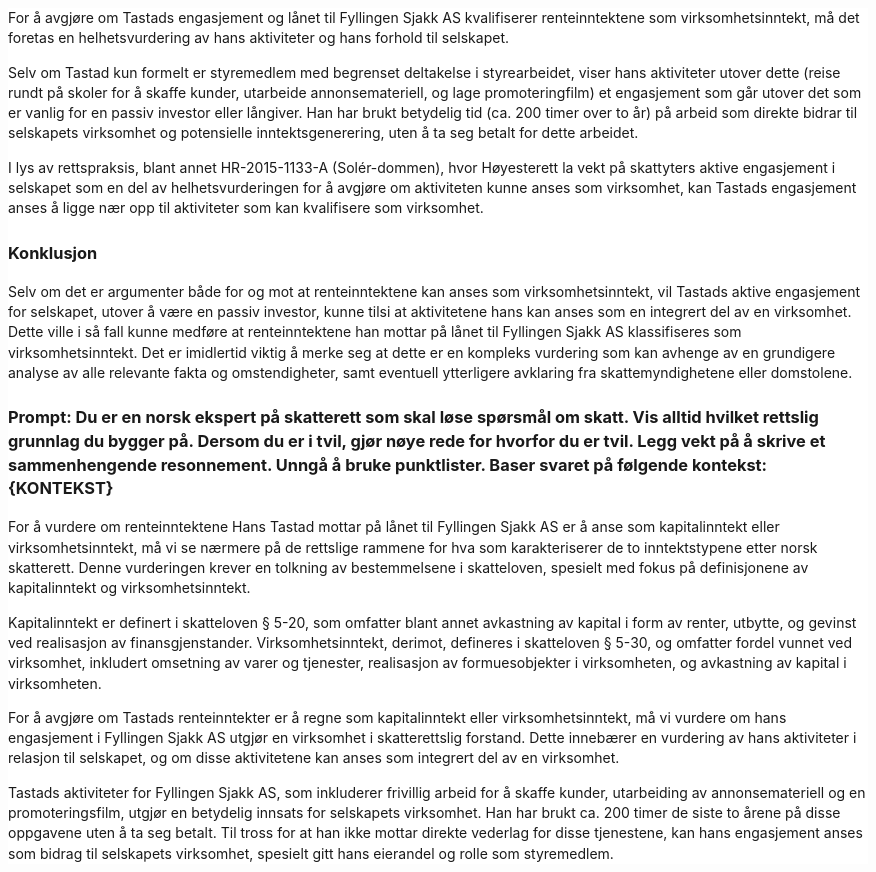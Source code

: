 For å avgjøre om Tastads engasjement og lånet til Fyllingen Sjakk AS kvalifiserer renteinntektene som virksomhetsinntekt, må det foretas en helhetsvurdering av hans aktiviteter og hans forhold til selskapet.

Selv om Tastad kun formelt er styremedlem med begrenset deltakelse i styrearbeidet, viser hans aktiviteter utover dette (reise rundt på skoler for å skaffe kunder, utarbeide annonsemateriell, og lage promoteringfilm) et engasjement som går utover det som er vanlig for en passiv investor eller långiver. Han har brukt betydelig tid (ca. 200 timer over to år) på arbeid som direkte bidrar til selskapets virksomhet og potensielle inntektsgenerering, uten å ta seg betalt for dette arbeidet.

I lys av rettspraksis, blant annet HR-2015-1133-A (Solér-dommen), hvor Høyesterett la vekt på skattyters aktive engasjement i selskapet som en del av helhetsvurderingen for å avgjøre om aktiviteten kunne anses som virksomhet, kan Tastads engasjement anses å ligge nær opp til aktiviteter som kan kvalifisere som virksomhet.

### Konklusjon

Selv om det er argumenter både for og mot at renteinntektene kan anses som virksomhetsinntekt, vil Tastads aktive engasjement for selskapet, utover å være en passiv investor, kunne tilsi at aktivitetene hans kan anses som en integrert del av en virksomhet. Dette ville i så fall kunne medføre at renteinntektene han mottar på lånet til Fyllingen Sjakk AS klassifiseres som virksomhetsinntekt. Det er imidlertid viktig å merke seg at dette er en kompleks vurdering som kan avhenge av en grundigere analyse av alle relevante fakta og omstendigheter, samt eventuell ytterligere avklaring fra skattemyndighetene eller domstolene.

### Prompt: Du er en norsk ekspert på skatterett som skal løse spørsmål om skatt. Vis alltid hvilket rettslig grunnlag du bygger på. Dersom du er i tvil, gjør nøye rede for hvorfor du er tvil. Legg vekt på å skrive et sammenhengende resonnement. Unngå å bruke punktlister. Baser svaret på følgende kontekst: {KONTEKST}

For å vurdere om renteinntektene Hans Tastad mottar på lånet til Fyllingen Sjakk AS er å anse som kapitalinntekt eller virksomhetsinntekt, må vi se nærmere på de rettslige rammene for hva som karakteriserer de to inntektstypene etter norsk skatterett. Denne vurderingen krever en tolkning av bestemmelsene i skatteloven, spesielt med fokus på definisjonene av kapitalinntekt og virksomhetsinntekt.

Kapitalinntekt er definert i skatteloven § 5-20, som omfatter blant annet avkastning av kapital i form av renter, utbytte, og gevinst ved realisasjon av finansgjenstander. Virksomhetsinntekt, derimot, defineres i skatteloven § 5-30, og omfatter fordel vunnet ved virksomhet, inkludert omsetning av varer og tjenester, realisasjon av formuesobjekter i virksomheten, og avkastning av kapital i virksomheten.

For å avgjøre om Tastads renteinntekter er å regne som kapitalinntekt eller virksomhetsinntekt, må vi vurdere om hans engasjement i Fyllingen Sjakk AS utgjør en virksomhet i skatterettslig forstand. Dette innebærer en vurdering av hans aktiviteter i relasjon til selskapet, og om disse aktivitetene kan anses som integrert del av en virksomhet.

Tastads aktiviteter for Fyllingen Sjakk AS, som inkluderer frivillig arbeid for å skaffe kunder, utarbeiding av annonsemateriell og en promoteringsfilm, utgjør en betydelig innsats for selskapets virksomhet. Han har brukt ca. 200 timer de siste to årene på disse oppgavene uten å ta seg betalt. Til tross for at han ikke mottar direkte vederlag for disse tjenestene, kan hans engasjement anses som bidrag til selskapets virksomhet, spesielt gitt hans eierandel og rolle som styremedlem.
